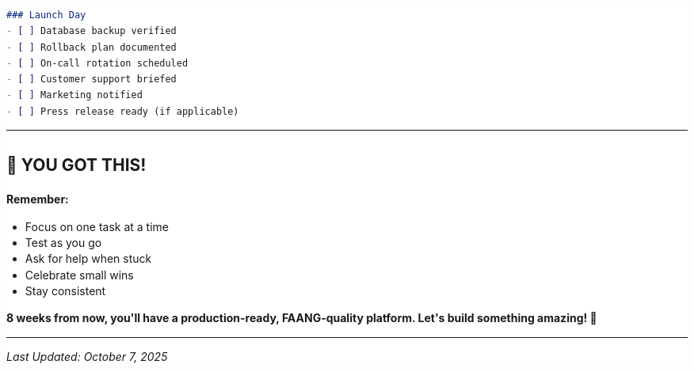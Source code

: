 ```markdown
### Launch Day
- [ ] Database backup verified
- [ ] Rollback plan documented
- [ ] On-call rotation scheduled
- [ ] Customer support briefed
- [ ] Marketing notified
- [ ] Press release ready (if applicable)
```

---

## 🎉 YOU GOT THIS!

**Remember:**
- Focus on one task at a time
- Test as you go
- Ask for help when stuck
- Celebrate small wins
- Stay consistent

**8 weeks from now, you'll have a production-ready, FAANG-quality platform. Let's build something amazing! 🚀**

---

*Last Updated: October 7, 2025*
